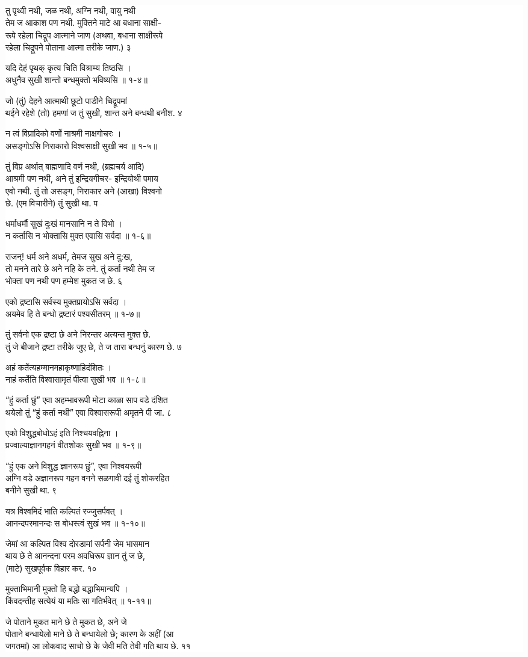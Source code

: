 तु पृथ्वी नथी, जळ नथी, अग्नि नथी, वायु नथी  
तेम ज आकाश पण नथी. मुक्तिने माटे आ बधाना साक्षी-  
रूपे रहेला चिद्रूप आत्माने जाण (अथवा, बधाना साक्षीरूपे  
रहेला चिद्रूपने पोताना आत्मा तरीके जाण.) ३  
  
यदि देहं पृथक् कृत्य चिति विश्राम्य तिष्ठसि ।  
अधुनैव सुखी शान्तो बन्धमुक्तो भविष्यसि ॥ १-४॥  
  
जो (तुं) देहने आत्माथी छूटो पाडीने चिद्रूपमां  
थईने रहेशे (तो) हमणां ज तुं सुखी, शान्त अने बन्धथी बनीश. ४  
  
न त्वं विप्रादिको वर्णो नाश्रमी नाक्षगोचरः ।  
असङ्गोऽसि निराकारो विश्वसाक्षी सुखी भव ॥ १-५॥  
  
तुं विप्र अर्थात् बाह्मणादि वर्ण नथी, (ब्रह्मचर्य आदि)  
आश्रमी पण नथी, अने तुं इन्द्रियगीचर- इन्द्रियोथी पमाय  
एवो नथी. तुं तो असङ्ग, निराकार अने (आखा) विश्वनो  
छे. (एम विचारीने) तुं सुखी था. प  
  
धर्माधर्मौ सुखं दुःखं मानसानि न ते विभो ।  
न कर्तासि न भोक्तासि मुक्त एवासि सर्वदा ॥ १-६॥  
  
राजन्! धर्म अने अधर्म, तेमज सुख अने दु:ख,  
तो मनने तारे छे अने नहि के तने. तुं कर्ता नथी तेम ज  
भोक्ता पण नथी पण हम्मेश मुकत ज छे. ६  
  
एको द्रष्टासि सर्वस्य मुक्तप्रायोऽसि सर्वदा ।  
अयमेव हि ते बन्धो द्रष्टारं पश्यसीतरम् ॥ १-७॥  
  
तुं सर्वनो एक द्रष्टा छे अने निरन्तर अत्यन्त मुक्त छे.  
तुं जे बीजाने द्रष्टा तरीके जुए छे, ते ज तारा बन्धनुं कारण छे. ७  
  
अहं कर्तेत्यहम्मानमहाकृष्णाहिदंशितः ।  
नाहं कर्तेति विश्वासामृतं पीत्वा सुखी भव ॥ १-८॥  
  
“हुं कर्ता छुं” एवा अहम्भावरूपी मोटा काळा साप वडे दंशित  
थयेलो तुं “हुं कर्ता नथी” एवा विश्वासरूपी अमृतने पी जा. ८  
  
एको विशुद्धबोधोऽहं इति निश्चयवह्निना ।  
प्रज्वाल्याज्ञानगहनं वीतशोकः सुखी भव ॥ १-९॥  
  
“हुं एक अने विशुद्ध ज्ञानरूप छुं”, एवा निश्वयरूपी  
अग्नि वडे अज्ञानरूप गहन वनने सळगावी दई तुं शोकरहित  
बनीने सुखी था. ९  
  
यत्र विश्वमिदं भाति कल्पितं रज्जुसर्पवत् ।  
आनन्दपरमानन्दः स बोधस्त्वं सुखं भव ॥ १-१०॥  
  
जेमां आ कल्पित विश्व दोरडामां सर्पनी जेम भासमान   
थाय छे ते आनन्दना परम अवधिरूप ज्ञान तुं ज छे,  
(माटे) सुखपूर्वक विहार कर. १०  
  
मुक्ताभिमानी मुक्तो हि बद्धो बद्धाभिमान्यपि ।  
किंवदन्तीह सत्येयं या मतिः सा गतिर्भवेत् ॥ १-११॥  
  
जे पोताने मुकत माने छे ते मुकत छे, अने जे  
पोताने बन्धायेलो माने छे ते बन्धायेलो छे; कारण के अहीं (आ  
जगतमां) आ लोकवाद साचो छे के जेवी मति तेवी गति थाय छे. ११  
  